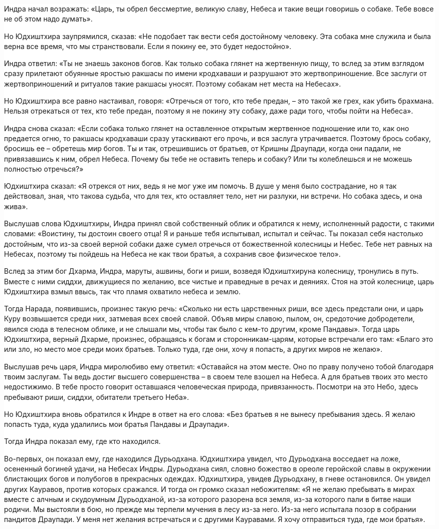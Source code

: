  Индра начал возражать: «Царь, ты обрел бессмертие, великую славу, Небеса и такие вещи говоришь о собаке. Тебе вовсе не об этом надо думать».

 Но Юдхиштхира заупрямился, сказав: «Не подобает так вести себя достойному человеку. Эта собака мне служила и была верна все время, что мы странствовали. Если я покину ее, это будет недостойно».

 Индра ответил: «Ты не знаешь законов богов. Как только собака глянет на жертвенную пищу, то вслед за этим взглядом сразу прилетают обуянные яростью ракшасы по имени кродхаваши и разрушают это жертвоприношение. Все заслуги от жертвоприношений и ритуалов такие ракшасы уносят. Поэтому собакам нет места на Небесах».

 Но Юдхиштхира все равно настаивал, говоря: «Отречься от того, кто тебе предан, – это такой же грех, как убить брахмана. Нельзя отрекаться от тех, кто тебе предан, поэтому я не покину эту собаку, даже ради того, чтобы пойти на Небеса».

 Индра снова сказал: «Если собака только глянет на оставленное открытым жертвенное подношение или то, как оно предается огню, то ракшасы кродхаваши сразу утаскивают его прочь, и вся заслуга утрачивается. Поэтому брось собаку, бросишь ее – обретешь мир богов. Ты и так, отрешившись от братьев, от Кришны Драупади, когда они падали, не привязавшись к ним, обрел Небеса. Почему бы тебе не оставить теперь и собаку? Или ты колеблешься и не можешь полностью отречься?»

 Юдхиштхира сказал: «Я отрекся от них, ведь я не мог уже им помочь. В душе у меня было сострадание, но я так действовал, зная, что такова судьба, что для тех, кто оставляет тело, нет ни разлуки, ни встречи. Но собака здесь, и она жива».

 Выслушав слова Юдхиштхиры, Индра принял свой собственный облик и обратился к нему, исполненный радости, с такими словами: «Воистину, ты достоин своего отца! Я и раньше тебя испытывал, испытал и сейчас. Ты показал себя настолько достойным, что из-за своей верной собаки даже сумел отречься от божественной колесницы и Небес. Тебе нет равных на Небесах, поэтому ты пойдешь на Небеса не как твои братья, а сохранив свое физическое тело».

 Вслед за этим бог Дхарма, Индра, маруты, ашвины, боги и риши, возведя Юдхиштхируна колесницу, тронулись в путь. Вместе с ними сиддхи, движущиеся по желанию, все чистые и праведные в речах и деяниях. Стоя на этой колеснице, царь Юдхиштхира взмыл ввысь, так что пламя охватило небеса и землю.

 Тогда Нарада, появившись, произнес такую речь: «Сколько ни есть царственных риши, все здесь предстали они, и царь Куру возвышается среди них, затмевая всех своей славой. Объяв миры славою, пылом, он, средоточие добродетели, явился сюда в телесном облике, и не слышали мы, чтобы так было с кем-то другим, кроме Пандавы». Тогда царь Юдхиштхира, верный Дхарме, произнес, обращаясь к богам и сторонникам-царям, которые встречали его там: «Благо это или зло, но место мое среди моих братьев. Только туда, где они, хочу я попасть, а других миров не желаю».

 Выслушав речь царя, Индра миролюбиво ему ответил: «Оставайся на этом месте. Оно по праву получено тобой благодаря твоим заслугам. Ты ведь достиг высшего совершенства – в своем теле взошел на Небеса. А для братьев твоих это место недостижимо. В тебе просто говорит оставшаяся человеческая природа, привязанность. Посмотри на это Небо, здесь пребывают риши, сиддхи, обитатели третьего Неба».

 Но Юдхиштхира вновь обратился к Индре в ответ на его слова: «Без братьев я не вынесу пребывания здесь. Я желаю попасть туда, куда удалились мои братья Пандавы и Драупади».

 Тогда Индра показал ему, где кто находился.

 Во-первых, он показал ему, где находился Дурьодхана. Юдхиштхира увидел, что Дурьодхана восседает на ложе, осененный богиней удачи, на Небесах Индры. Дурьодхана сиял, словно божество в ореоле геройской славы в окружении блистающих богов и полубогов в прекрасных одеждах. Юдхиштхира, увидев Дурьодхану, в гневе остановился. Он увидел других Кауравов, против которых сражался. И тогда он громко сказал небожителям: «Я не желаю пребывать в мирах вместе с алчным и скудоумным Дурьодханой, из-за которого разорена вся земля, из-за которого пали в битве наши родичи. Мы выстояли в бою, но прежде мы терпели мучения в лесу из-за него. Из-за него испытала позор в собрании пандитов Драупади. У меня нет желания встречаться и с другими Кауравами. Я хочу отправиться туда, где мои братья».
